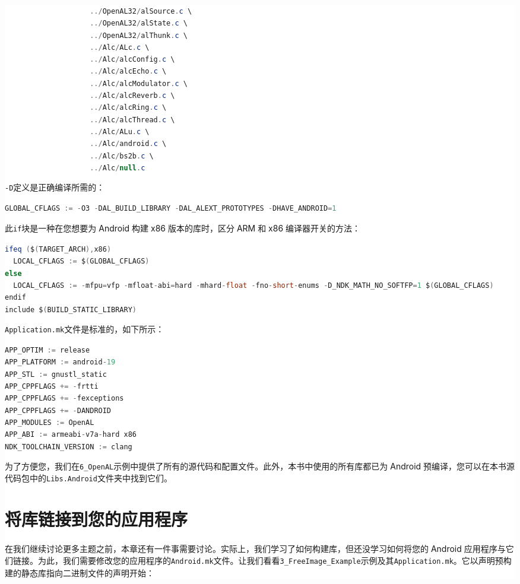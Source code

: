 ```java
                    ../OpenAL32/alSource.c \
                    ../OpenAL32/alState.c \
                    ../OpenAL32/alThunk.c \
                    ../Alc/ALc.c \
                    ../Alc/alcConfig.c \
                    ../Alc/alcEcho.c \
                    ../Alc/alcModulator.c \
                    ../Alc/alcReverb.c \
                    ../Alc/alcRing.c \
                    ../Alc/alcThread.c \
                    ../Alc/ALu.c \
                    ../Alc/android.c \
                    ../Alc/bs2b.c \
                    ../Alc/null.c
```

`-D`定义是正确编译所需的：

```java
GLOBAL_CFLAGS := -O3 -DAL_BUILD_LIBRARY -DAL_ALEXT_PROTOTYPES -DHAVE_ANDROID=1
```

此`if`块是一种在您想要为 Android 构建 x86 版本的库时，区分 ARM 和 x86 编译器开关的方法：

```java
ifeq ($(TARGET_ARCH),x86)
  LOCAL_CFLAGS := $(GLOBAL_CFLAGS)
else
  LOCAL_CFLAGS := -mfpu=vfp -mfloat-abi=hard -mhard-float -fno-short-enums -D_NDK_MATH_NO_SOFTFP=1 $(GLOBAL_CFLAGS)
endif
include $(BUILD_STATIC_LIBRARY)
```

`Application.mk`文件是标准的，如下所示：

```java
APP_OPTIM := release
APP_PLATFORM := android-19
APP_STL := gnustl_static
APP_CPPFLAGS += -frtti
APP_CPPFLAGS += -fexceptions
APP_CPPFLAGS += -DANDROID
APP_MODULES := OpenAL
APP_ABI := armeabi-v7a-hard x86
NDK_TOOLCHAIN_VERSION := clang
```

为了方便您，我们在`6_OpenAL`示例中提供了所有的源代码和配置文件。此外，本书中使用的所有库都已为 Android 预编译，您可以在本书源代码包中的`Libs.Android`文件夹中找到它们。

# 将库链接到您的应用程序

在我们继续讨论更多主题之前，本章还有一件事需要讨论。实际上，我们学习了如何构建库，但还没学习如何将您的 Android 应用程序与它们链接。为此，我们需要修改您的应用程序的`Android.mk`文件。让我们看看`3_FreeImage_Example`示例及其`Application.mk`。它以声明预构建的静态库指向二进制文件的声明开始：
